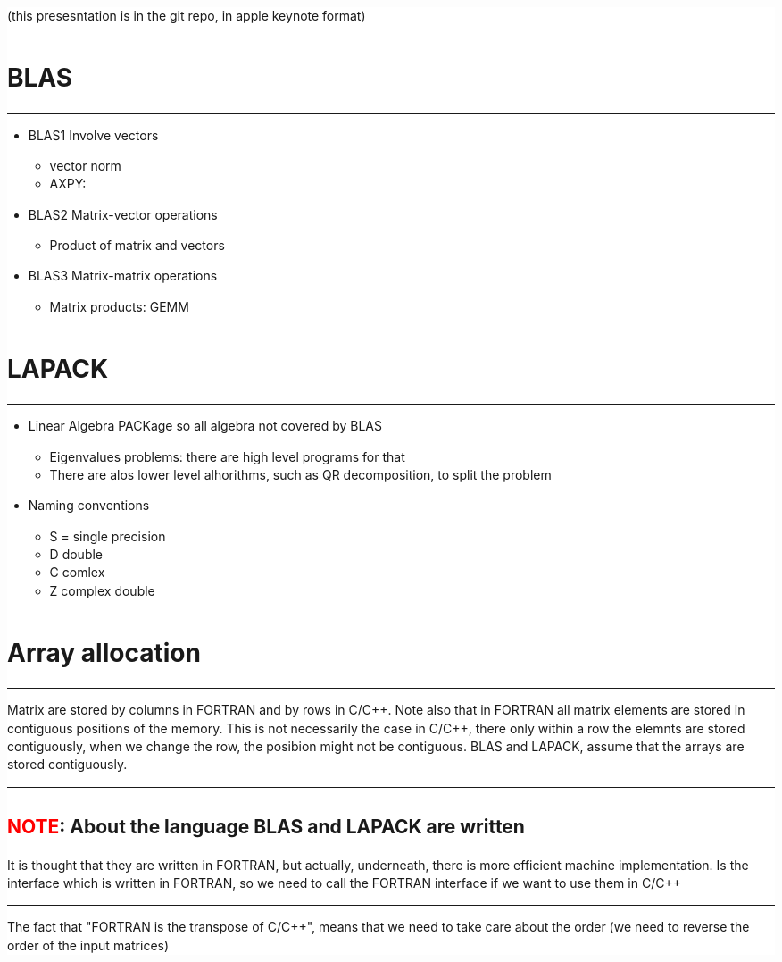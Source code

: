 (this presesntation is in the git repo, in apple keynote format)

# BLAS
**************

* BLAS1
Involve vectors
  - vector norm
  - AXPY: 

* BLAS2
Matrix-vector operations
  - Product of matrix and vectors

* BLAS3
Matrix-matrix operations
  - Matrix products: GEMM

# LAPACK
**************
* Linear Algebra PACKage
so all algebra not covered by BLAS
  - Eigenvalues problems: there are high level programs for that
  - There are alos lower level alhorithms, such as QR decomposition, to split the problem

* Naming conventions
  - S = single precision
  - D double
  - C comlex
  - Z complex double

# Array allocation
**********************

Matrix are stored by columns in FORTRAN and by rows in C/C++. Note also that in FORTRAN all matrix elements are stored in contiguous positions of the memory. This is not necessarily the case in C/C++, there only within a row the elemnts are stored contiguously, when we change the row, the posibion might not be contiguous. BLAS and LAPACK, assume that the arrays are stored contiguously.

--------
## <font color='red'>NOTE</font>: About the language BLAS and LAPACK are written

It is thought that they are written in FORTRAN, but actually, underneath, there is more efficient machine implementation. Is the interface which is written in FORTRAN, so we need to call the FORTRAN interface if we want to use them in C/C++

-------

The fact that "FORTRAN is the transpose of C/C++", means that we need to take care about the order (we need to reverse the order of the input matrices)
